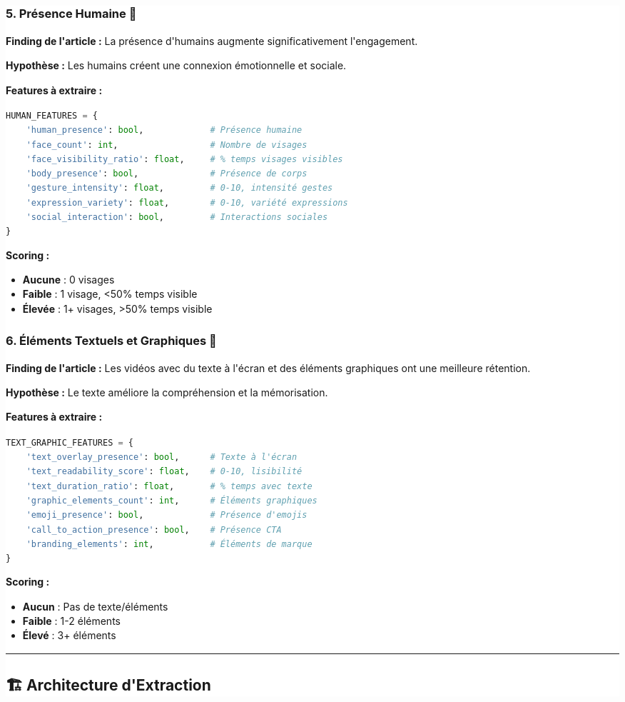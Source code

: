 ### **5. Présence Humaine** 👥

**Finding de l'article :** La présence d'humains augmente significativement l'engagement.

**Hypothèse :** Les humains créent une connexion émotionnelle et sociale.

**Features à extraire :**

```python
HUMAN_FEATURES = {
    'human_presence': bool,             # Présence humaine
    'face_count': int,                  # Nombre de visages
    'face_visibility_ratio': float,     # % temps visages visibles
    'body_presence': bool,              # Présence de corps
    'gesture_intensity': float,         # 0-10, intensité gestes
    'expression_variety': float,        # 0-10, variété expressions
    'social_interaction': bool,         # Interactions sociales
}
```

**Scoring :**

- **Aucune** : 0 visages
- **Faible** : 1 visage, <50% temps visible
- **Élevée** : 1+ visages, >50% temps visible

### **6. Éléments Textuels et Graphiques** 📝

**Finding de l'article :** Les vidéos avec du texte à l'écran et des éléments graphiques ont une meilleure rétention.

**Hypothèse :** Le texte améliore la compréhension et la mémorisation.

**Features à extraire :**

```python
TEXT_GRAPHIC_FEATURES = {
    'text_overlay_presence': bool,      # Texte à l'écran
    'text_readability_score': float,    # 0-10, lisibilité
    'text_duration_ratio': float,       # % temps avec texte
    'graphic_elements_count': int,      # Éléments graphiques
    'emoji_presence': bool,             # Présence d'emojis
    'call_to_action_presence': bool,    # Présence CTA
    'branding_elements': int,           # Éléments de marque
}
```

**Scoring :**

- **Aucun** : Pas de texte/éléments
- **Faible** : 1-2 éléments
- **Élevé** : 3+ éléments

---

## 🏗️ Architecture d'Extraction
